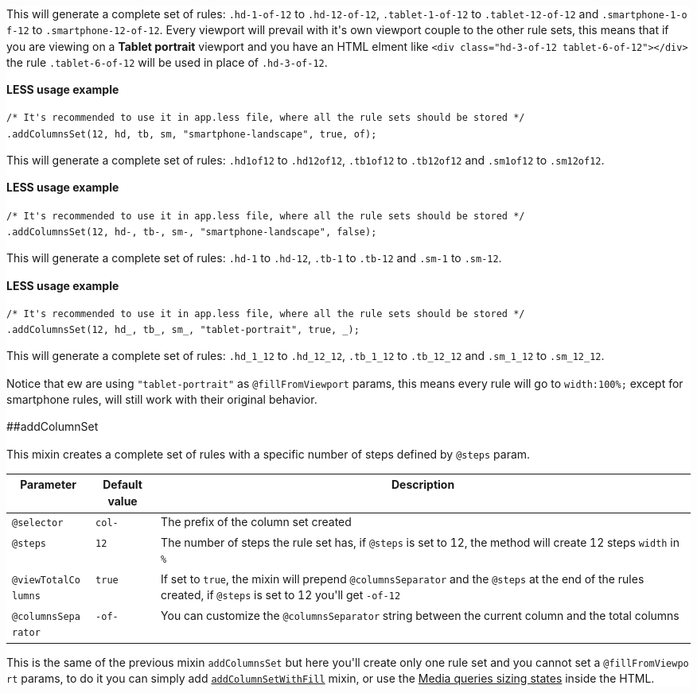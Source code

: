 This will generate a complete set of rules: `.hd-1-of-12` to `.hd-12-of-12`, `.tablet-1-of-12` to `.tablet-12-of-12` and `.smartphone-1-of-12` to `.smartphone-12-of-12`.
Every viewport will prevail with it's own viewport couple to the other rule sets, this means that if you are viewing on a **Tablet portrait** viewport and you have an HTML elment like `<div class="hd-3-of-12 tablet-6-of-12"></div>` the rule `.tablet-6-of-12` will be used in place of `.hd-3-of-12`.

**LESS usage example**

```less
/* It's recommended to use it in app.less file, where all the rule sets should be stored */
.addColumnsSet(12, hd, tb, sm, "smartphone-landscape", true, of);
```

This will generate a complete set of rules: `.hd1of12` to `.hd12of12`, `.tb1of12` to `.tb12of12` and `.sm1of12` to `.sm12of12`.

**LESS usage example**

```less
/* It's recommended to use it in app.less file, where all the rule sets should be stored */
.addColumnsSet(12, hd-, tb-, sm-, "smartphone-landscape", false);
```

This will generate a complete set of rules: `.hd-1` to `.hd-12`, `.tb-1` to `.tb-12` and `.sm-1` to `.sm-12`.

**LESS usage example**

```less
/* It's recommended to use it in app.less file, where all the rule sets should be stored */
.addColumnsSet(12, hd_, tb_, sm_, "tablet-portrait", true, _);
```

This will generate a complete set of rules: `.hd_1_12` to `.hd_12_12`, `.tb_1_12` to `.tb_12_12` and `.sm_1_12` to `.sm_12_12`.

Notice that ew are using `"tablet-portrait"` as `@fillFromViewport` params, this means every rule will go to `width:100%;` except for smartphone rules, will still work with their original behavior.

##addColumnSet

This mixin creates a complete set of rules with a specific number of steps defined by `@steps` param.

Parameter                     | Default value             | Description
--- | --- | ---
`@selector`                   | `col-`                    | The prefix of the column set created
`@steps`                      | `12`                      | The number of steps the rule set has, if `@steps` is set to 12, the method will create 12 steps `width` in `%`
`@viewTotalColumns`           | `true`                    | If set to `true`, the mixin will prepend `@columnsSeparator` and the `@steps` at the end of the rules created, if `@steps` is set to 12 you'll get `-of-12`
`@columnsSeparator`           | `-of-`                    | You can customize the `@columnsSeparator` string between the current column and the total columns

This is the same of the previous mixin `addColumnsSet` but here you'll create only one rule set and you cannot set a `@fillFromViewport` params, to do it you can simply add [`addColumnSetWithFill`](#addColumnSetWithFill) mixin, or use the [Media queries sizing states](https://github.com/vitto/frontsize-less/wiki/Media_queries/#sizing) inside the HTML.
